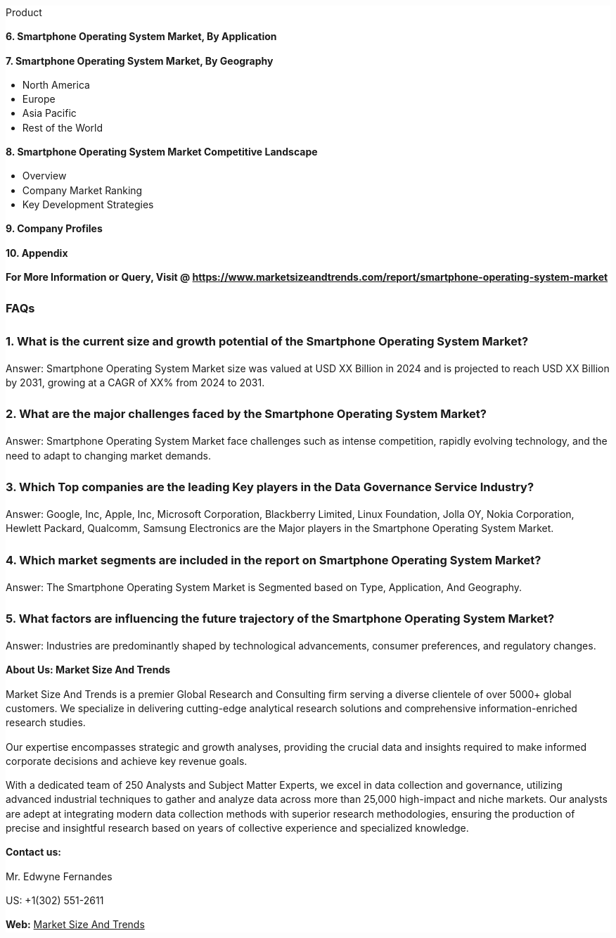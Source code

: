 Product</span></strong></p></div><div class="" data-test-id=""><p><strong><span class="">6. Smartphone Operating System Market, By Application</span></strong></p></div><div class="" data-test-id=""><p><strong><span class="">7. Smartphone Operating System Market, By Geography</span></strong></p></div><div class="" data-test-id=""><ul><li><span class="">North America</span></li><li><span class="">Europe</span></li><li><span class="">Asia Pacific</span></li><li><span class="">Rest of the World</span></li></ul></div><div class="" data-test-id=""><p><strong><span class="">8. Smartphone Operating System Market Competitive Landscape</span></strong></p></div><div class="" data-test-id=""><ul><li><span class="">Overview</span></li><li><span class="">Company Market Ranking</span></li><li><span class="">Key Development Strategies</span></li></ul></div><div class="" data-test-id=""><p><strong><span class="">9. Company Profiles</span></strong></p></div><div class="" data-test-id=""><p><strong><span class="">10. Appendix</span></strong></p></div><div class="" data-test-id=""><p><strong><span class="">For More Information or Query, Visit @ <a href="https://www.marketsizeandtrends.com/report/smartphone-operating-system-market" target="_blank">https://www.marketsizeandtrends.com/report/smartphone-operating-system-market</a></span></strong></p></div><div class="" data-test-id=""><div class="article-main__content" data-test-id="publishing-text-block"><h3><strong><span class="">FAQs</span></strong></h3></div><div class="article-main__content" data-test-id="publishing-text-block"><h3><span class="">1. What is the current size and growth potential of the Smartphone Operating System Market?</span></h3></div><div class="article-main__content" data-test-id="publishing-text-block"><p><span class="font-[700]">Answer</span><span class="">: Smartphone Operating System Market size was valued at USD XX Billion in 2024 and is projected to reach USD XX Billion by 2031, growing at a CAGR of XX% from 2024 to 2031.</span></p></div><div class="article-main__content" data-test-id="publishing-text-block"><h3><span class="">2. What are the major challenges faced by the Smartphone Operating System Market?</span></h3></div><div class="article-main__content" data-test-id="publishing-text-block"><p><span class="font-[700]">Answer</span><span class="">: Smartphone Operating System Market face challenges such as intense competition, rapidly evolving technology, and the need to adapt to changing market demands.</span></p></div><div class="article-main__content" data-test-id="publishing-text-block"><h3><span class="">3. Which Top companies are the leading Key players in the Data Governance Service Industry?</span></h3></div><div class="article-main__content" data-test-id="publishing-text-block"><p><span class="font-[700]">Answer</span><span class="">: Google, Inc, Apple, Inc, Microsoft Corporation, Blackberry Limited, Linux Foundation, Jolla OY, Nokia Corporation, Hewlett Packard, Qualcomm, Samsung Electronics are the Major players in the Smartphone Operating System Market.</span></p></div><div class="article-main__content" data-test-id="publishing-text-block"><h3><span class="">4. Which market segments are included in the report on Smartphone Operating System Market?</span></h3></div><div class="article-main__content" data-test-id="publishing-text-block"><p><span class="font-[700]">Answer</span><span class="">: The Smartphone Operating System Market is Segmented based on Type, Application, And Geography.</span></p></div><div class="article-main__content" data-test-id="publishing-text-block"><h3><span class="">5. What factors are influencing the future trajectory of the Smartphone Operating System Market?</span></h3></div><div class="article-main__content" data-test-id="publishing-text-block"><p><span class="font-[700]">Answer:</span><span class="">&nbsp;Industries are predominantly shaped by technological advancements, consumer preferences, and regulatory changes.</span></p></div><p><strong><span class="">About Us: Market Size And Trends</span></strong></p></div><div class="" data-test-id=""><p><span class="">Market Size And Trends is a premier Global Research and Consulting firm serving a diverse clientele of over 5000+ global customers. We specialize in delivering cutting-edge analytical research solutions and comprehensive information-enriched research studies.</span></p></div><div class="" data-test-id=""><p><span class="">Our expertise encompasses strategic and growth analyses, providing the crucial data and insights required to make informed corporate decisions and achieve key revenue goals.</span></p></div><div class="" data-test-id=""><p><span class="">With a dedicated team of 250 Analysts and Subject Matter Experts, we excel in data collection and governance, utilizing advanced industrial techniques to gather and analyze data across more than 25,000 high-impact and niche markets. Our analysts are adept at integrating modern data collection methods with superior research methodologies, ensuring the production of precise and insightful research based on years of collective experience and specialized knowledge.</span></p></div><div class="" data-test-id=""><p><strong><span class="">Contact us:</span></strong></p></div><div class="" data-test-id=""><p><span class="">Mr. Edwyne Fernandes</span></p></div><div class="" data-test-id=""><p><span class="">US: +1(302) 551-2611<br /></span></p><p><span class=""><strong>Web:</strong> <a href="https://www.marketsizeandtrends.com/" target="_blank">Market Size And Trends</a></span></p></div>
